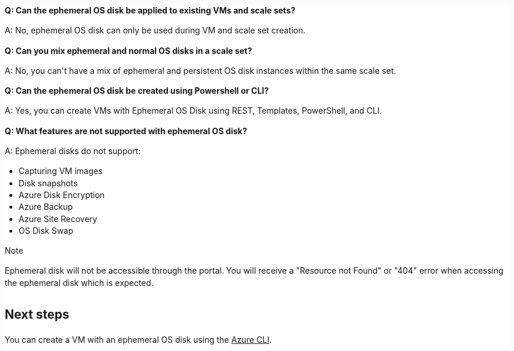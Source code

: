 **Q: Can the ephemeral OS disk be applied to existing VMs and scale sets?**

A: No, ephemeral OS disk can only be used during VM and scale set creation. 

**Q: Can you mix ephemeral and normal OS disks in a scale set?**

A: No, you can't have a mix of ephemeral and persistent OS disk instances within the same scale set. 

**Q: Can the ephemeral OS disk be created using Powershell or CLI?**

A: Yes, you can create VMs with Ephemeral OS Disk using REST, Templates, PowerShell, and CLI.

**Q: What features are not supported with ephemeral OS disk?**

A: Ephemeral disks do not support:
- Capturing VM images
- Disk snapshots 
- Azure Disk Encryption 
- Azure Backup
- Azure Site Recovery  
- OS Disk Swap 

> [!NOTE]
> 
> Ephemeral disk will not be accessible through the portal. You will receive a "Resource not Found" or "404" error when accessing the ephemeral disk which is expected.
> 
 
## Next steps
You can create a VM with an ephemeral OS disk using the [Azure CLI](/cli/azure/vm#az_vm_create).